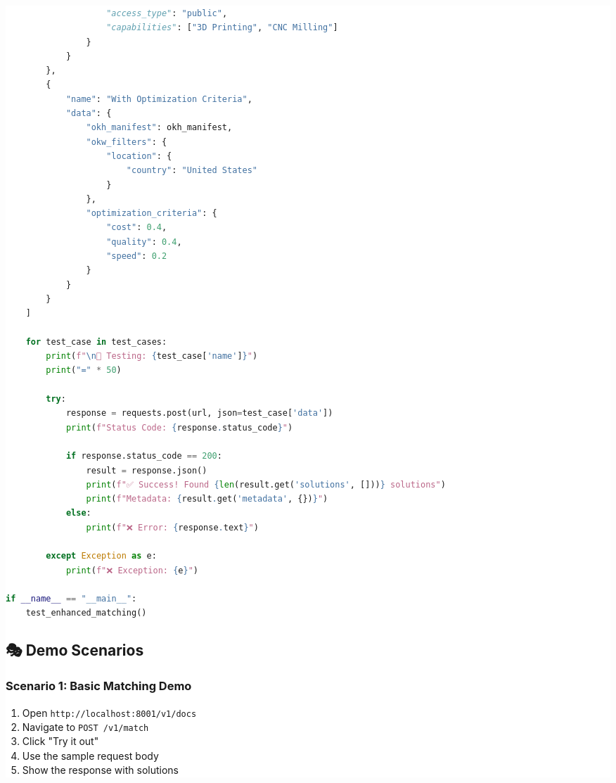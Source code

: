 ```python
                    "access_type": "public",
                    "capabilities": ["3D Printing", "CNC Milling"]
                }
            }
        },
        {
            "name": "With Optimization Criteria",
            "data": {
                "okh_manifest": okh_manifest,
                "okw_filters": {
                    "location": {
                        "country": "United States"
                    }
                },
                "optimization_criteria": {
                    "cost": 0.4,
                    "quality": 0.4,
                    "speed": 0.2
                }
            }
        }
    ]
    
    for test_case in test_cases:
        print(f"\n🧪 Testing: {test_case['name']}")
        print("=" * 50)
        
        try:
            response = requests.post(url, json=test_case['data'])
            print(f"Status Code: {response.status_code}")
            
            if response.status_code == 200:
                result = response.json()
                print(f"✅ Success! Found {len(result.get('solutions', []))} solutions")
                print(f"Metadata: {result.get('metadata', {})}")
            else:
                print(f"❌ Error: {response.text}")
                
        except Exception as e:
            print(f"❌ Exception: {e}")

if __name__ == "__main__":
    test_enhanced_matching()
```

## 🎭 Demo Scenarios

### Scenario 1: **Basic Matching Demo**
1. Open `http://localhost:8001/v1/docs`
2. Navigate to `POST /v1/match`
3. Click "Try it out"
4. Use the sample request body
5. Show the response with solutions
